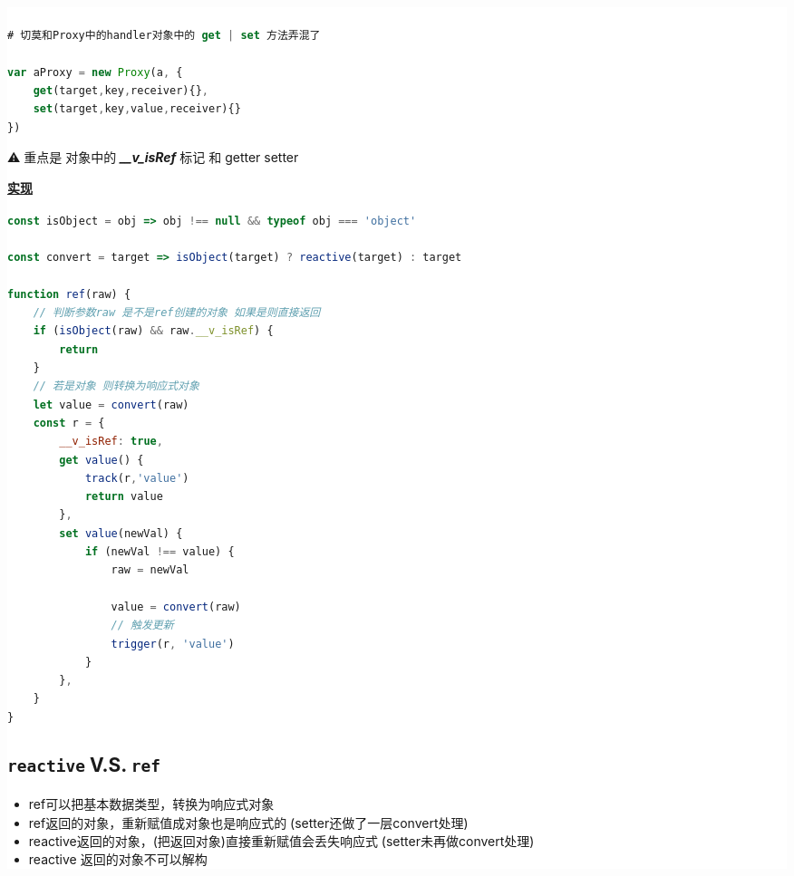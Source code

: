 ```js

# 切莫和Proxy中的handler对象中的 get | set 方法弄混了

var aProxy = new Proxy(a, {
    get(target,key,receiver){},
    set(target,key,value,receiver){}
})
```

⚠️ 重点是 对象中的 ***__v_isRef*** 标记 和 getter setter



**<u>实现</u>**

```js
const isObject = obj => obj !== null && typeof obj === 'object'

const convert = target => isObject(target) ? reactive(target) : target

function ref(raw) {
	// 判断参数raw 是不是ref创建的对象 如果是则直接返回
	if (isObject(raw) && raw.__v_isRef) {
		return
	}
	// 若是对象 则转换为响应式对象
	let value = convert(raw)
	const r = {
		__v_isRef: true,
		get value() {
			track(r,'value')
			return value
		},
		set value(newVal) {
			if (newVal !== value) {
				raw = newVal

				value = convert(raw)
				// 触发更新
				trigger(r, 'value')
			}
		},
	}
}
```



##  `reactive` V.S. `ref`

- ref可以把基本数据类型，转换为响应式对象
- ref返回的对象，重新赋值成对象也是响应式的 (setter还做了一层convert处理)
- reactive返回的对象，(把返回对象)直接重新赋值会丢失响应式 (setter未再做convert处理)
- reactive 返回的对象不可以解构
